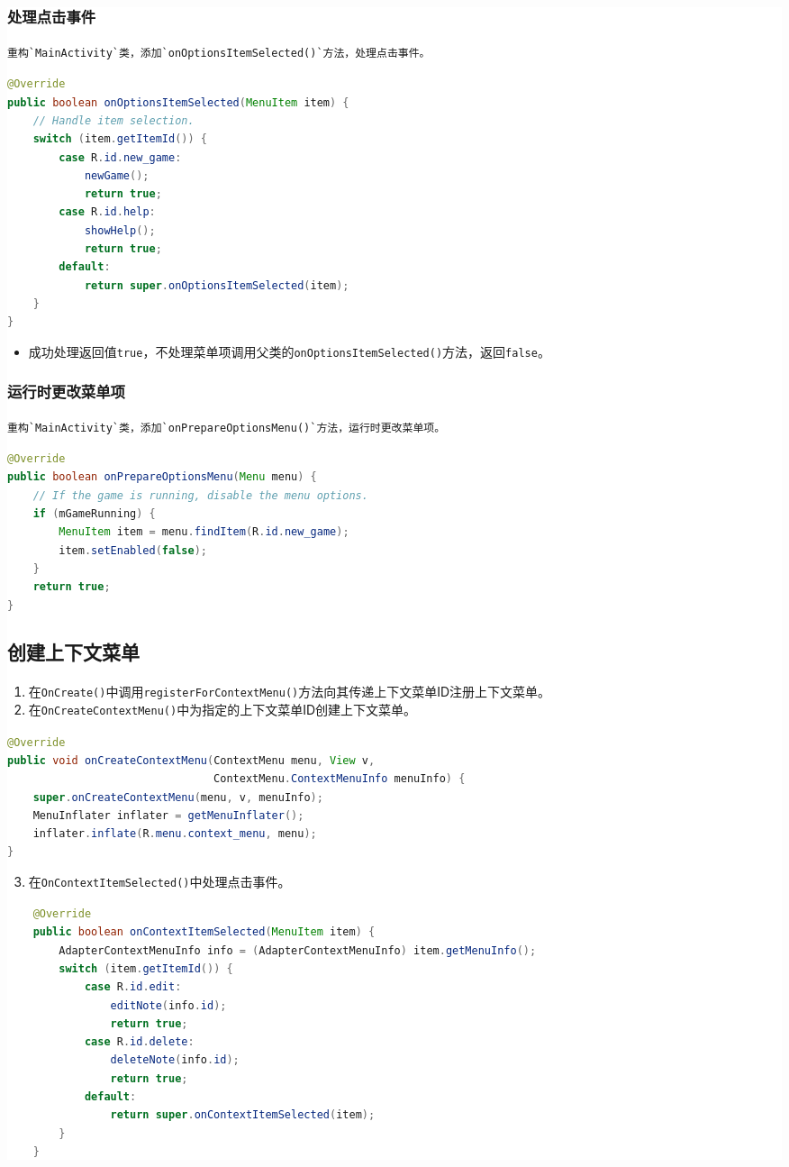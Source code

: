### 处理点击事件
    重构`MainActivity`类，添加`onOptionsItemSelected()`方法，处理点击事件。
``` Java
@Override
public boolean onOptionsItemSelected(MenuItem item) {
    // Handle item selection.
    switch (item.getItemId()) {
        case R.id.new_game:
            newGame();
            return true;
        case R.id.help:
            showHelp();
            return true;
        default:
            return super.onOptionsItemSelected(item);
    }
}
```
* 成功处理返回值`true`，不处理菜单项调用父类的`onOptionsItemSelected()`方法，返回`false`。

### 运行时更改菜单项
    重构`MainActivity`类，添加`onPrepareOptionsMenu()`方法，运行时更改菜单项。
``` Java
@Override
public boolean onPrepareOptionsMenu(Menu menu) {
    // If the game is running, disable the menu options.
    if (mGameRunning) {
        MenuItem item = menu.findItem(R.id.new_game);
        item.setEnabled(false);
    }
    return true;
}
```

## 创建上下文菜单
1. 在`OnCreate()`中调用`registerForContextMenu()`方法向其传递上下文菜单ID注册上下文菜单。
2. 在`OnCreateContextMenu()`中为指定的上下文菜单ID创建上下文菜单。
``` Java
@Override
public void onCreateContextMenu(ContextMenu menu, View v,
                                ContextMenu.ContextMenuInfo menuInfo) {
    super.onCreateContextMenu(menu, v, menuInfo);
    MenuInflater inflater = getMenuInflater();
    inflater.inflate(R.menu.context_menu, menu);
}
```
3. 在`OnContextItemSelected()`中处理点击事件。
``` Java
    @Override
    public boolean onContextItemSelected(MenuItem item) {
        AdapterContextMenuInfo info = (AdapterContextMenuInfo) item.getMenuInfo();
        switch (item.getItemId()) {
            case R.id.edit:
                editNote(info.id);
                return true;
            case R.id.delete:
                deleteNote(info.id);
                return true;
            default:
                return super.onContextItemSelected(item);
        }
    }
```
